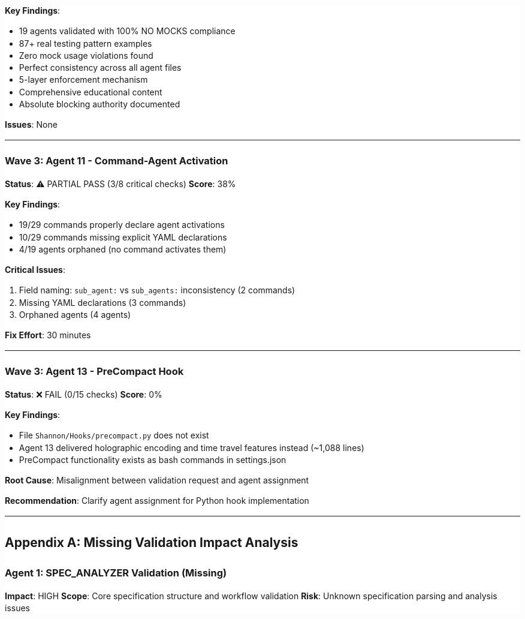 **Key Findings**:
- 19 agents validated with 100% NO MOCKS compliance
- 87+ real testing pattern examples
- Zero mock usage violations found
- Perfect consistency across all agent files
- 5-layer enforcement mechanism
- Comprehensive educational content
- Absolute blocking authority documented

**Issues**: None

---

### Wave 3: Agent 11 - Command-Agent Activation

**Status**: ⚠️ PARTIAL PASS (3/8 critical checks)
**Score**: 38%

**Key Findings**:
- 19/29 commands properly declare agent activations
- 10/29 commands missing explicit YAML declarations
- 4/19 agents orphaned (no command activates them)

**Critical Issues**:
1. Field naming: `sub_agent:` vs `sub_agents:` inconsistency (2 commands)
2. Missing YAML declarations (3 commands)
3. Orphaned agents (4 agents)

**Fix Effort**: 30 minutes

---

### Wave 3: Agent 13 - PreCompact Hook

**Status**: ❌ FAIL (0/15 checks)
**Score**: 0%

**Key Findings**:
- File `Shannon/Hooks/precompact.py` does not exist
- Agent 13 delivered holographic encoding and time travel features instead (~1,088 lines)
- PreCompact functionality exists as bash commands in settings.json

**Root Cause**: Misalignment between validation request and agent assignment

**Recommendation**: Clarify agent assignment for Python hook implementation

---

## Appendix A: Missing Validation Impact Analysis

### Agent 1: SPEC_ANALYZER Validation (Missing)

**Impact**: HIGH
**Scope**: Core specification structure and workflow validation
**Risk**: Unknown specification parsing and analysis issues
